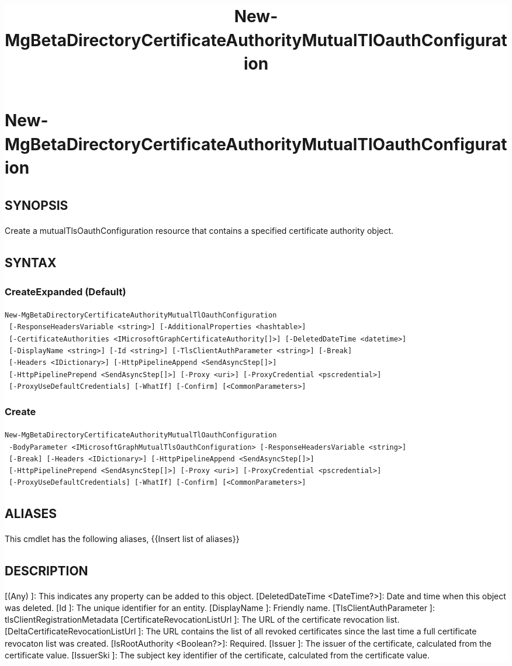 ﻿---
document type: cmdlet
external help file: Microsoft.Graph.Beta.Identity.DirectoryManagement-Help.xml
HelpUri: https://learn.microsoft.com/powershell/module/microsoft.graph.beta.identity.directorymanagement/new-mgbetadirectorycertificateauthoritymutualtloauthconfiguration
Locale: en-US
Module Name: Microsoft.Graph.Beta.Identity.DirectoryManagement
ms.date: 09/12/2025
PlatyPS schema version: 2024-05-01
title: New-MgBetaDirectoryCertificateAuthorityMutualTlOauthConfiguration
---

# New-MgBetaDirectoryCertificateAuthorityMutualTlOauthConfiguration

## SYNOPSIS

Create a mutualTlsOauthConfiguration resource that contains a specified certificate authority object.

## SYNTAX

### CreateExpanded (Default)

```
New-MgBetaDirectoryCertificateAuthorityMutualTlOauthConfiguration
 [-ResponseHeadersVariable <string>] [-AdditionalProperties <hashtable>]
 [-CertificateAuthorities <IMicrosoftGraphCertificateAuthority[]>] [-DeletedDateTime <datetime>]
 [-DisplayName <string>] [-Id <string>] [-TlsClientAuthParameter <string>] [-Break]
 [-Headers <IDictionary>] [-HttpPipelineAppend <SendAsyncStep[]>]
 [-HttpPipelinePrepend <SendAsyncStep[]>] [-Proxy <uri>] [-ProxyCredential <pscredential>]
 [-ProxyUseDefaultCredentials] [-WhatIf] [-Confirm] [<CommonParameters>]
```

### Create

```
New-MgBetaDirectoryCertificateAuthorityMutualTlOauthConfiguration
 -BodyParameter <IMicrosoftGraphMutualTlsOauthConfiguration> [-ResponseHeadersVariable <string>]
 [-Break] [-Headers <IDictionary>] [-HttpPipelineAppend <SendAsyncStep[]>]
 [-HttpPipelinePrepend <SendAsyncStep[]>] [-Proxy <uri>] [-ProxyCredential <pscredential>]
 [-ProxyUseDefaultCredentials] [-WhatIf] [-Confirm] [<CommonParameters>]
```

## ALIASES

This cmdlet has the following aliases,
  {{Insert list of aliases}}

## DESCRIPTION


  [(Any) <Object>]: This indicates any property can be added to this object.
  [DeletedDateTime <DateTime?>]: Date and time when this object was deleted.
  [Id <String>]: The unique identifier for an entity.
  [DisplayName <String>]: Friendly name.
  [TlsClientAuthParameter <String>]: tlsClientRegistrationMetadata
  [CertificateRevocationListUrl <String>]: The URL of the certificate revocation list.
  [DeltaCertificateRevocationListUrl <String>]: The URL contains the list of all revoked certificates since the last time a full certificate revocaton list was created.
  [IsRootAuthority <Boolean?>]: Required.
  [Issuer <String>]: The issuer of the certificate, calculated from the certificate value.
  [IssuerSki <String>]: The subject key identifier of the certificate, calculated from the certificate value.
